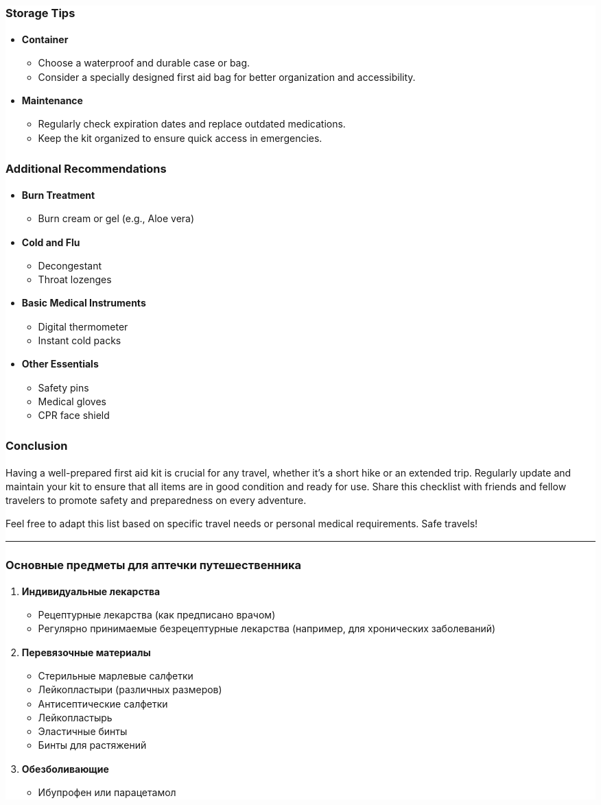 ### Storage Tips

- **Container**
  - Choose a waterproof and durable case or bag.
  - Consider a specially designed first aid bag for better organization and accessibility.

- **Maintenance**
  - Regularly check expiration dates and replace outdated medications.
  - Keep the kit organized to ensure quick access in emergencies.

### Additional Recommendations

- **Burn Treatment**
  - Burn cream or gel (e.g., Aloe vera)

- **Cold and Flu**
  - Decongestant
  - Throat lozenges

- **Basic Medical Instruments**
  - Digital thermometer
  - Instant cold packs

- **Other Essentials**
  - Safety pins
  - Medical gloves
  - CPR face shield

### Conclusion

Having a well-prepared first aid kit is crucial for any travel, whether it’s a short hike or an extended trip. Regularly update and maintain your kit to ensure that all items are in good condition and ready for use. Share this checklist with friends and fellow travelers to promote safety and preparedness on every adventure.

Feel free to adapt this list based on specific travel needs or personal medical requirements. Safe travels!

---

### Основные предметы для аптечки путешественника

1. **Индивидуальные лекарства**
   - Рецептурные лекарства (как предписано врачом)
   - Регулярно принимаемые безрецептурные лекарства (например, для хронических заболеваний)

2. **Перевязочные материалы**
   - Стерильные марлевые салфетки
   - Лейкопластыри (различных размеров)
   - Антисептические салфетки
   - Лейкопластырь
   - Эластичные бинты
   - Бинты для растяжений

3. **Обезболивающие**
   - Ибупрофен или парацетамол

